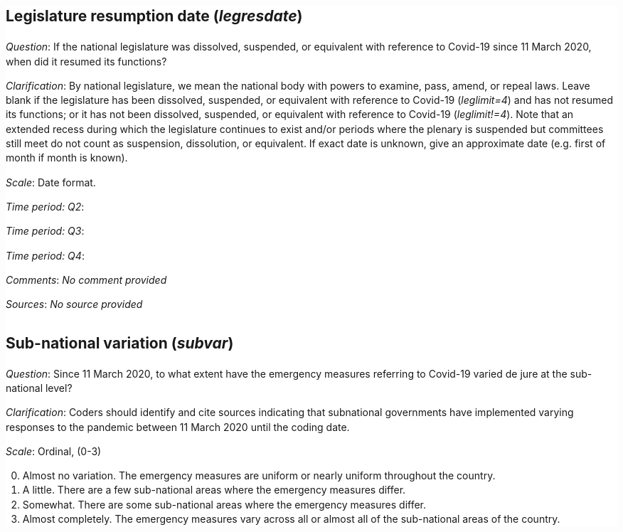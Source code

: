 



## Legislature resumption date (*legresdate*) 

*Question*: If the national legislature was dissolved, suspended, or equivalent with reference to Covid-19 since 11 March 2020, when did it resumed its functions?

 

*Clarification*: By national legislature, we mean the national body with powers to examine, pass, amend, or repeal laws. Leave blank if the legislature has been dissolved, suspended, or equivalent with reference to Covid-19 (*leglimit=4*) and has not resumed its functions; or it has not been dissolved, suspended, or equivalent with reference to Covid-19 (*leglimit!=4*).  Note that an extended recess during which the legislature continues to exist and/or periods where the plenary is suspended but committees still meet do not count as suspension, dissolution, or equivalent. If exact date is unknown, give an approximate date (e.g. first of month if month is known).

 

*Scale*: Date format.

 
*Time period: Q2*: 

 
*Time period: Q3*: 

 
*Time period: Q4*: 

 

*Comments*:
*No comment provided* 

*Sources*:
*No source provided*





## Sub-national variation (*subvar*) 

*Question*: Since 11 March 2020, to what extent have the emergency measures referring to Covid-19 varied de jure at the sub-national level?

 

*Clarification*: Coders should identify and cite sources indicating that subnational governments have implemented varying responses to the pandemic between 11 March 2020 until the coding date.

 

*Scale*: Ordinal, (0-3) 

 0. Almost no variation. The emergency measures are uniform or nearly uniform throughout the country. 
 1. A little. There are a few sub-national areas where the emergency measures differ. 
 2. Somewhat. There are some sub-national areas where the emergency measures differ. 
 3. Almost completely. The emergency measures vary across all or almost all of the sub-national areas of the country.
